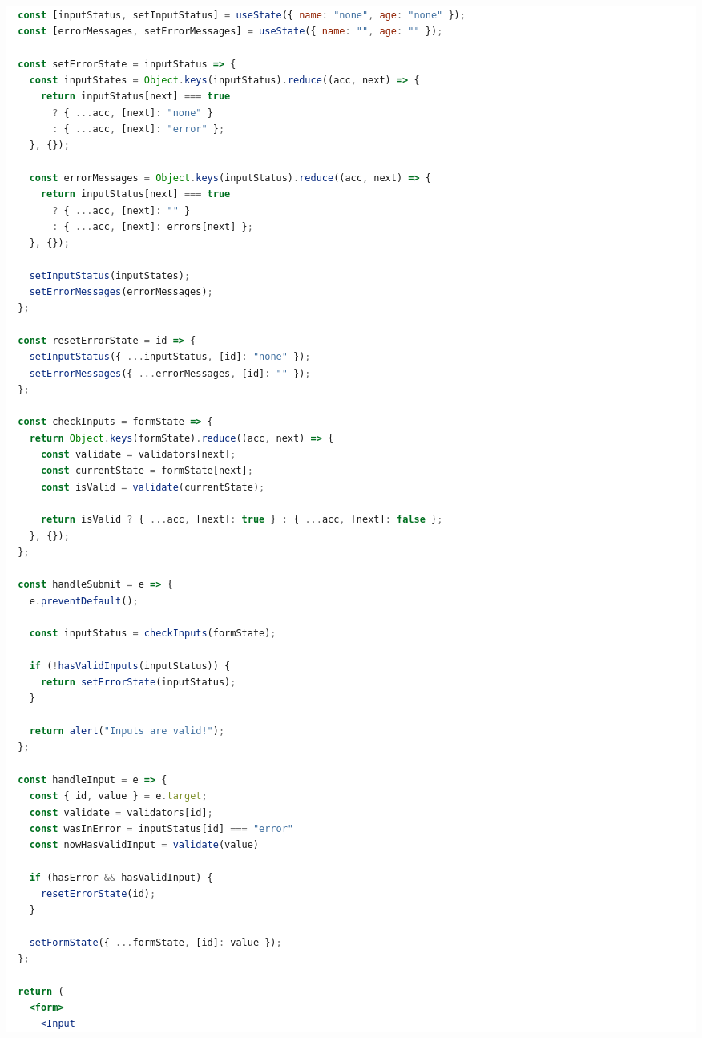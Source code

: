 ```jsx
  const [inputStatus, setInputStatus] = useState({ name: "none", age: "none" });
  const [errorMessages, setErrorMessages] = useState({ name: "", age: "" });

  const setErrorState = inputStatus => {
    const inputStates = Object.keys(inputStatus).reduce((acc, next) => {
      return inputStatus[next] === true
        ? { ...acc, [next]: "none" }
        : { ...acc, [next]: "error" };
    }, {});

    const errorMessages = Object.keys(inputStatus).reduce((acc, next) => {
      return inputStatus[next] === true
        ? { ...acc, [next]: "" }
        : { ...acc, [next]: errors[next] };
    }, {});

    setInputStatus(inputStates);
    setErrorMessages(errorMessages);
  };

  const resetErrorState = id => {
    setInputStatus({ ...inputStatus, [id]: "none" });
    setErrorMessages({ ...errorMessages, [id]: "" });
  };

  const checkInputs = formState => {
    return Object.keys(formState).reduce((acc, next) => {
      const validate = validators[next];
      const currentState = formState[next];
      const isValid = validate(currentState);

      return isValid ? { ...acc, [next]: true } : { ...acc, [next]: false };
    }, {});
  };

  const handleSubmit = e => {
    e.preventDefault();

    const inputStatus = checkInputs(formState);

    if (!hasValidInputs(inputStatus)) {
      return setErrorState(inputStatus);
    }

    return alert("Inputs are valid!");
  };

  const handleInput = e => {
    const { id, value } = e.target;
    const validate = validators[id];
    const wasInError = inputStatus[id] === "error"
    const nowHasValidInput = validate(value)

    if (hasError && hasValidInput) {
      resetErrorState(id);
    }

    setFormState({ ...formState, [id]: value });
  };

  return (
    <form>
      <Input
```